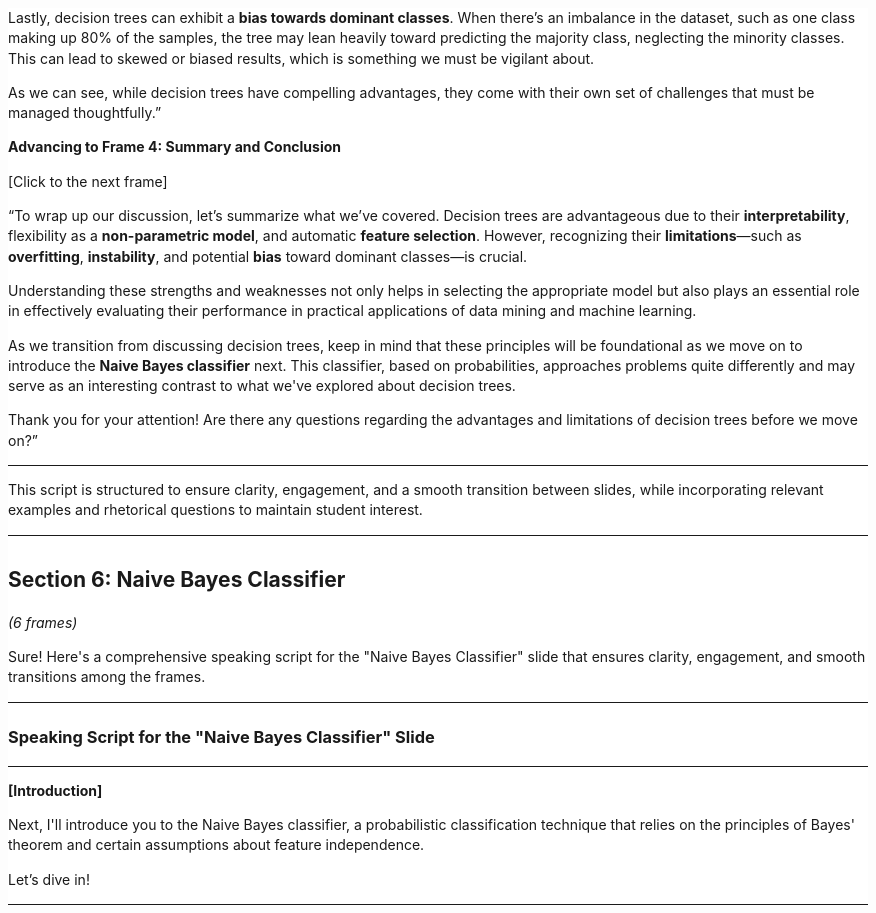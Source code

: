 Lastly, decision trees can exhibit a **bias towards dominant classes**. When there’s an imbalance in the dataset, such as one class making up 80% of the samples, the tree may lean heavily toward predicting the majority class, neglecting the minority classes. This can lead to skewed or biased results, which is something we must be vigilant about. 

As we can see, while decision trees have compelling advantages, they come with their own set of challenges that must be managed thoughtfully.”

**Advancing to Frame 4: Summary and Conclusion**

[Click to the next frame]

“To wrap up our discussion, let’s summarize what we’ve covered. Decision trees are advantageous due to their **interpretability**, flexibility as a **non-parametric model**, and automatic **feature selection**. However, recognizing their **limitations**—such as **overfitting**, **instability**, and potential **bias** toward dominant classes—is crucial. 

Understanding these strengths and weaknesses not only helps in selecting the appropriate model but also plays an essential role in effectively evaluating their performance in practical applications of data mining and machine learning. 

As we transition from discussing decision trees, keep in mind that these principles will be foundational as we move on to introduce the **Naive Bayes classifier** next. This classifier, based on probabilities, approaches problems quite differently and may serve as an interesting contrast to what we've explored about decision trees. 

Thank you for your attention! Are there any questions regarding the advantages and limitations of decision trees before we move on?”

--- 

This script is structured to ensure clarity, engagement, and a smooth transition between slides, while incorporating relevant examples and rhetorical questions to maintain student interest.

---

## Section 6: Naive Bayes Classifier
*(6 frames)*

Sure! Here's a comprehensive speaking script for the "Naive Bayes Classifier" slide that ensures clarity, engagement, and smooth transitions among the frames.

---

### Speaking Script for the "Naive Bayes Classifier" Slide

---

**[Introduction]**

Next, I'll introduce you to the Naive Bayes classifier, a probabilistic classification technique that relies on the principles of Bayes' theorem and certain assumptions about feature independence. 

Let’s dive in!

---
